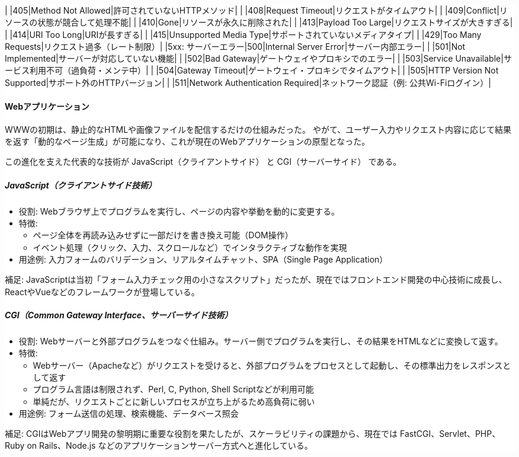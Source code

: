 | |405|Method Not Allowed|許可されていないHTTPメソッド|
| |408|Request Timeout|リクエストがタイムアウト|
| |409|Conflict|リソースの状態が競合して処理不能|
| |410|Gone|リソースが永久に削除された|
| |413|Payload Too Large|リクエストサイズが大きすぎる|
| |414|URI Too Long|URIが長すぎる|
| |415|Unsupported Media Type|サポートされていないメディアタイプ|
| |429|Too Many Requests|リクエスト過多（レート制限）|
|5xx: サーバーエラー|500|Internal Server Error|サーバー内部エラー|
| |501|Not Implemented|サーバーが対応していない機能|
| |502|Bad Gateway|ゲートウェイやプロキシでのエラー|
| |503|Service Unavailable|サービス利用不可（過負荷・メンテ中）|
| |504|Gateway Timeout|ゲートウェイ・プロキシでタイムアウト|
| |505|HTTP Version Not Supported|サポート外のHTTPバージョン|
| |511|Network Authentication Required|ネットワーク認証（例: 公共Wi-Fiログイン）|

#### Webアプリケーション
WWWの初期は、静止的なHTMLや画像ファイルを配信するだけの仕組みだった。
やがて、ユーザー入力やリクエスト内容に応じて結果を返す「動的なページ生成」が可能になり、これが現在のWebアプリケーションの原型となった。

この進化を支えた代表的な技術が JavaScript（クライアントサイド） と CGI（サーバーサイド） である。


##### JavaScript（クライアントサイド技術）
- 役割: Webブラウザ上でプログラムを実行し、ページの内容や挙動を動的に変更する。
- 特徴:
    - ページ全体を再読み込みせずに一部だけを書き換え可能（DOM操作）
    - イベント処理（クリック、入力、スクロールなど）でインタラクティブな動作を実現
- 用途例: 入力フォームのバリデーション、リアルタイムチャット、SPA（Single Page Application）

補足: JavaScriptは当初「フォーム入力チェック用の小さなスクリプト」だったが、現在ではフロントエンド開発の中心技術に成長し、ReactやVueなどのフレームワークが登場している。

##### CGI（Common Gateway Interface、サーバーサイド技術）
- 役割: Webサーバーと外部プログラムをつなぐ仕組み。サーバー側でプログラムを実行し、その結果をHTMLなどに変換して返す。
- 特徴:
    - Webサーバー（Apacheなど）がリクエストを受けると、外部プログラムをプロセスとして起動し、その標準出力をレスポンスとして返す
    - プログラム言語は制限されず、Perl, C, Python, Shell Scriptなどが利用可能
    - 単純だが、リクエストごとに新しいプロセスが立ち上がるため高負荷に弱い
- 用途例: フォーム送信の処理、検索機能、データベース照会

補足: CGIはWebアプリ開発の黎明期に重要な役割を果たしたが、スケーラビリティの課題から、現在では FastCGI、Servlet、PHP、Ruby on Rails、Node.js などのアプリケーションサーバー方式へと進化している。
